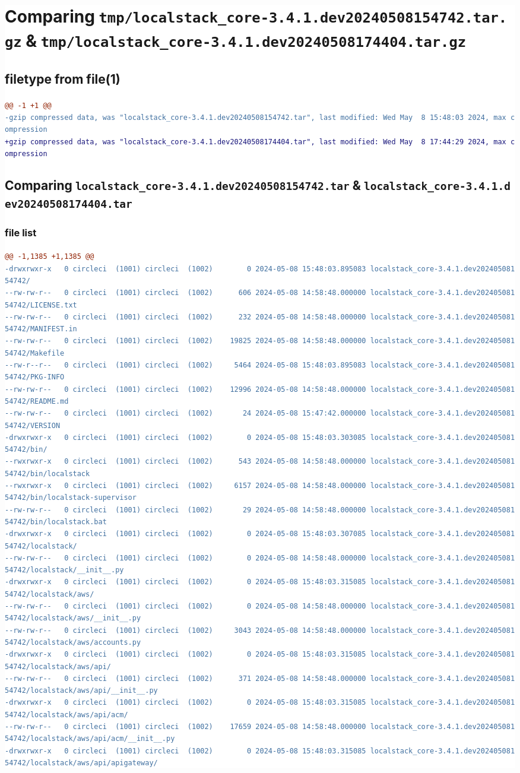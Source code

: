 # Comparing `tmp/localstack_core-3.4.1.dev20240508154742.tar.gz` & `tmp/localstack_core-3.4.1.dev20240508174404.tar.gz`

## filetype from file(1)

```diff
@@ -1 +1 @@
-gzip compressed data, was "localstack_core-3.4.1.dev20240508154742.tar", last modified: Wed May  8 15:48:03 2024, max compression
+gzip compressed data, was "localstack_core-3.4.1.dev20240508174404.tar", last modified: Wed May  8 17:44:29 2024, max compression
```

## Comparing `localstack_core-3.4.1.dev20240508154742.tar` & `localstack_core-3.4.1.dev20240508174404.tar`

### file list

```diff
@@ -1,1385 +1,1385 @@
-drwxrwxr-x   0 circleci  (1001) circleci  (1002)        0 2024-05-08 15:48:03.895083 localstack_core-3.4.1.dev20240508154742/
--rw-rw-r--   0 circleci  (1001) circleci  (1002)      606 2024-05-08 14:58:48.000000 localstack_core-3.4.1.dev20240508154742/LICENSE.txt
--rw-rw-r--   0 circleci  (1001) circleci  (1002)      232 2024-05-08 14:58:48.000000 localstack_core-3.4.1.dev20240508154742/MANIFEST.in
--rw-rw-r--   0 circleci  (1001) circleci  (1002)    19825 2024-05-08 14:58:48.000000 localstack_core-3.4.1.dev20240508154742/Makefile
--rw-r--r--   0 circleci  (1001) circleci  (1002)     5464 2024-05-08 15:48:03.895083 localstack_core-3.4.1.dev20240508154742/PKG-INFO
--rw-rw-r--   0 circleci  (1001) circleci  (1002)    12996 2024-05-08 14:58:48.000000 localstack_core-3.4.1.dev20240508154742/README.md
--rw-rw-r--   0 circleci  (1001) circleci  (1002)       24 2024-05-08 15:47:42.000000 localstack_core-3.4.1.dev20240508154742/VERSION
-drwxrwxr-x   0 circleci  (1001) circleci  (1002)        0 2024-05-08 15:48:03.303085 localstack_core-3.4.1.dev20240508154742/bin/
--rwxrwxr-x   0 circleci  (1001) circleci  (1002)      543 2024-05-08 14:58:48.000000 localstack_core-3.4.1.dev20240508154742/bin/localstack
--rwxrwxr-x   0 circleci  (1001) circleci  (1002)     6157 2024-05-08 14:58:48.000000 localstack_core-3.4.1.dev20240508154742/bin/localstack-supervisor
--rw-rw-r--   0 circleci  (1001) circleci  (1002)       29 2024-05-08 14:58:48.000000 localstack_core-3.4.1.dev20240508154742/bin/localstack.bat
-drwxrwxr-x   0 circleci  (1001) circleci  (1002)        0 2024-05-08 15:48:03.307085 localstack_core-3.4.1.dev20240508154742/localstack/
--rw-rw-r--   0 circleci  (1001) circleci  (1002)        0 2024-05-08 14:58:48.000000 localstack_core-3.4.1.dev20240508154742/localstack/__init__.py
-drwxrwxr-x   0 circleci  (1001) circleci  (1002)        0 2024-05-08 15:48:03.315085 localstack_core-3.4.1.dev20240508154742/localstack/aws/
--rw-rw-r--   0 circleci  (1001) circleci  (1002)        0 2024-05-08 14:58:48.000000 localstack_core-3.4.1.dev20240508154742/localstack/aws/__init__.py
--rw-rw-r--   0 circleci  (1001) circleci  (1002)     3043 2024-05-08 14:58:48.000000 localstack_core-3.4.1.dev20240508154742/localstack/aws/accounts.py
-drwxrwxr-x   0 circleci  (1001) circleci  (1002)        0 2024-05-08 15:48:03.315085 localstack_core-3.4.1.dev20240508154742/localstack/aws/api/
--rw-rw-r--   0 circleci  (1001) circleci  (1002)      371 2024-05-08 14:58:48.000000 localstack_core-3.4.1.dev20240508154742/localstack/aws/api/__init__.py
-drwxrwxr-x   0 circleci  (1001) circleci  (1002)        0 2024-05-08 15:48:03.315085 localstack_core-3.4.1.dev20240508154742/localstack/aws/api/acm/
--rw-rw-r--   0 circleci  (1001) circleci  (1002)    17659 2024-05-08 14:58:48.000000 localstack_core-3.4.1.dev20240508154742/localstack/aws/api/acm/__init__.py
-drwxrwxr-x   0 circleci  (1001) circleci  (1002)        0 2024-05-08 15:48:03.315085 localstack_core-3.4.1.dev20240508154742/localstack/aws/api/apigateway/
```